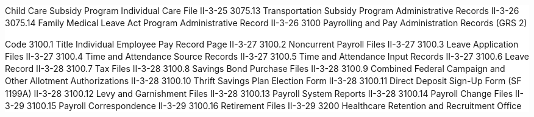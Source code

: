 Child Care Subsidy Program Individual Care File
II-3-25
3075.13
Transportation Subsidy Program Administrative  Records
II-3-26
3075.14
Family Medical Leave Act Program Administrative Record
II-3-26
3100	Payrolling and Pay Administration Records (GRS 2)

Code
3100.1
Title
Individual Employee Pay Record
Page
II-3-27
3100.2
Noncurrent Payroll Files
II-3-27
3100.3
Leave Application Files
II-3-27
3100.4
Time  and Attendance Source Records
II-3-27
3100.5
Time  and Attendance Input Records
II-3-27
3100.6
Leave Record
II-3-28
3100.7
Tax Files
II-3-28
3100.8
Savings  Bond  Purchase Files
II-3-28
3100.9
Combined Federal Campaign and Other  Allotment Authorizations
II-3-28
3100.10
Thrift Savings  Plan Election Form
II-3-28
3100.11
Direct Deposit Sign-Up Form  (SF 1199A)
II-3-28
3100.12
Levy and Garnishment Files
II-3-28
3100.13
Payroll System Reports
II-3-28
3100.14
Payroll Change Files
II-3-29
3100.15
Payroll Correspondence
II-3-29
3100.16
Retirement Files
II-3-29
3200	Healthcare Retention and Recruitment Office
